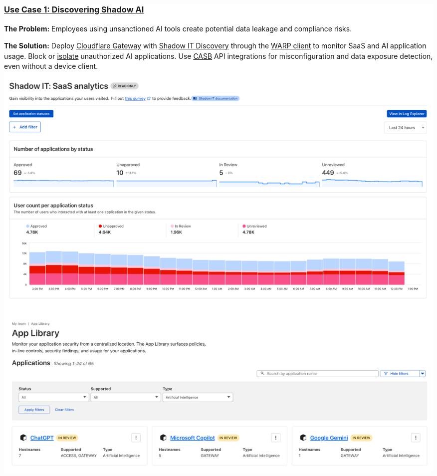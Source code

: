 ### [Use Case 1: Discovering Shadow AI](#use-case-1-discovering-shadow-ai)

**The Problem:** Employees using unsanctioned AI tools create potential data leakage and compliance risks.

**The Solution:** Deploy [Cloudflare Gateway](https://developers.cloudflare.com/cloudflare-one/policies/gateway/) with [Shadow IT Discovery](https://developers.cloudflare.com/cloudflare-one/insights/analytics/shadow-it-discovery/) through the [WARP client](https://developers.cloudflare.com/cloudflare-one/connections/connect-devices/warp/) to monitor SaaS and AI application usage. Block or [isolate](https://developers.cloudflare.com/cloudflare-one/policies/gateway/http-policies/#isolate) unauthorized AI applications. Use [CASB](https://blog.cloudflare.com/casb-ai-integrations/) API integrations for misconfiguration and data exposure detection, even without a device client.

![Gateway Shadow IT Discovery for Artificial Intelligence applications](img/gateway-shadow-it-discovery.png)

![App Library shows an overview of SaaS applications](img/gateway-access-app-library.png)
